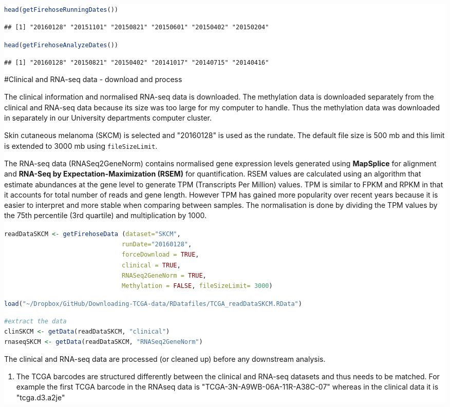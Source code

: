 ```r
head(getFirehoseRunningDates())
```

```
## [1] "20160128" "20151101" "20150821" "20150601" "20150402" "20150204"
```

```r
head(getFirehoseAnalyzeDates())
```

```
## [1] "20160128" "20150821" "20150402" "20141017" "20140715" "20140416"
```
 
#Clinical and RNA-seq data - download and process

The clinical information and normalised RNA-seq data is downloaded.
The methylation data is downloaded separately from the clinical and RNA-seq data because its size was too large for my computer to handle. Thus the methylation data was downloaded in separately in our University departments computer cluster. 

Skin cutaneous melanoma (SKCM) is selected and "20160128" is used as the rundate. The default file size is 500 mb and this limit is extended to 3000 mb using `fileSizeLimit`.

The RNA-seq data (RNASeq2GeneNorm) contains normalised gene expression levels generated using **MapSplice** for alignment and **RNA-Seq by Expectation-Maximization (RSEM)** for quantification. RSEM values are calculated using an algorithm that estimate abundances at the gene level to generate TPM (Transcripts Per Million) values. TPM is similar to FPKM and RPKM in that it accounts for total number of reads and gene length. However TPM has gained more popularity over recent years because it is easier to interpret and more stable when comparing between samples. The normalisation is done by dividing the TPM values by the 75th percentile (3rd quartile) and multiplication by 1000.


```r
readDataSKCM <- getFirehoseData (dataset="SKCM", 
                                runDate="20160128",
                                forceDownload = TRUE, 
                                clinical = TRUE, 
                                RNASeq2GeneNorm = TRUE, 
                                Methylation = FALSE, fileSizeLimit= 3000)
```


```r
load("~/Dropbox/GitHub/Downloading-TCGA-data/RDatafiles/TCGA_readDataSKCM.RData")
```


```r
#extract the data
clinSKCM <- getData(readDataSKCM, "clinical")
rnaseqSKCM <- getData(readDataSKCM, "RNASeq2GeneNorm")
```

The clinical and RNA-seq data are processed (or cleaned up) before any downstream analysis.

1) The TCGA barcodes are structured differently between the clinical and RNA-seq datasets and thus needs to be matched. For example the first TCGA barcode in the RNAseq data is "TCGA-3N-A9WB-06A-11R-A38C-07" whereas in the clinical data it is "tcga.d3.a2je"
